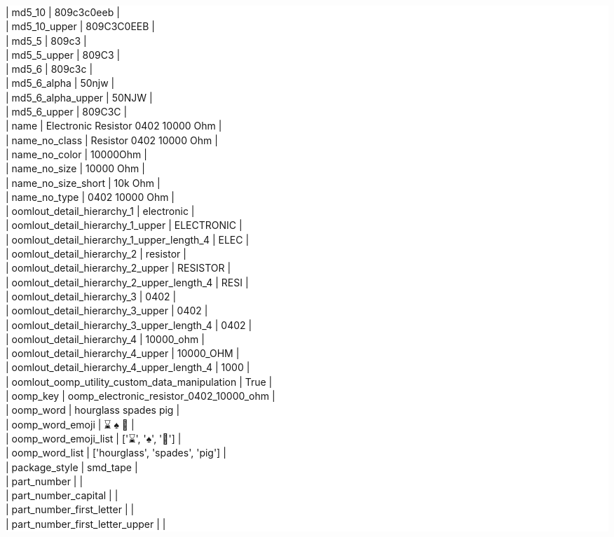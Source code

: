 | md5_10 | 809c3c0eeb |  
| md5_10_upper | 809C3C0EEB |  
| md5_5 | 809c3 |  
| md5_5_upper | 809C3 |  
| md5_6 | 809c3c |  
| md5_6_alpha | 50njw |  
| md5_6_alpha_upper | 50NJW |  
| md5_6_upper | 809C3C |  
| name | Electronic Resistor 0402 10000 Ohm |  
| name_no_class | Resistor 0402 10000 Ohm |  
| name_no_color | 10000Ohm |  
| name_no_size | 10000 Ohm |  
| name_no_size_short | 10k Ohm |  
| name_no_type | 0402 10000 Ohm |  
| oomlout_detail_hierarchy_1 | electronic |  
| oomlout_detail_hierarchy_1_upper | ELECTRONIC |  
| oomlout_detail_hierarchy_1_upper_length_4 | ELEC |  
| oomlout_detail_hierarchy_2 | resistor |  
| oomlout_detail_hierarchy_2_upper | RESISTOR |  
| oomlout_detail_hierarchy_2_upper_length_4 | RESI |  
| oomlout_detail_hierarchy_3 | 0402 |  
| oomlout_detail_hierarchy_3_upper | 0402 |  
| oomlout_detail_hierarchy_3_upper_length_4 | 0402 |  
| oomlout_detail_hierarchy_4 | 10000_ohm |  
| oomlout_detail_hierarchy_4_upper | 10000_OHM |  
| oomlout_detail_hierarchy_4_upper_length_4 | 1000 |  
| oomlout_oomp_utility_custom_data_manipulation | True |  
| oomp_key | oomp_electronic_resistor_0402_10000_ohm |  
| oomp_word | hourglass spades pig |  
| oomp_word_emoji | :hourglass: :spades: :pig: |  
| oomp_word_emoji_list | [':hourglass:', ':spades:', ':pig:'] |  
| oomp_word_list | ['hourglass', 'spades', 'pig'] |  
| package_style | smd_tape |  
| part_number |  |  
| part_number_capital |  |  
| part_number_first_letter |  |  
| part_number_first_letter_upper |  |  